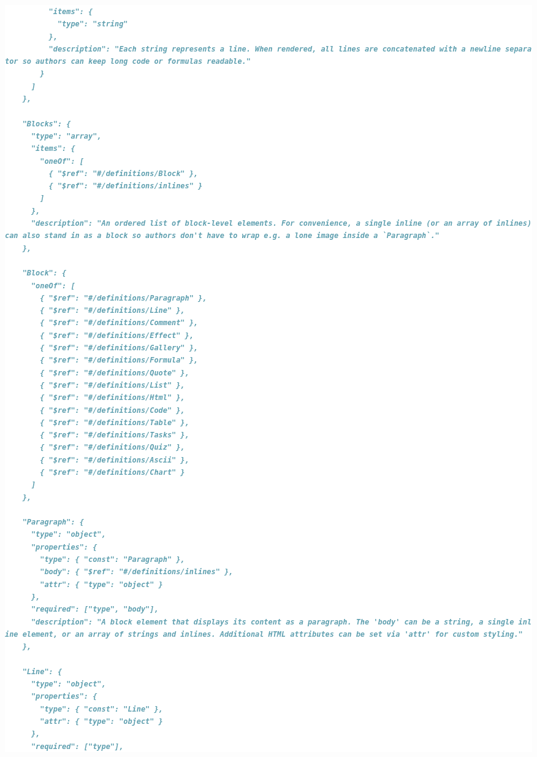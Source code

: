 ```` markdown   -Markdownify Prompt
          "items": {
            "type": "string"
          },
          "description": "Each string represents a line. When rendered, all lines are concatenated with a newline separator so authors can keep long code or formulas readable."
        }
      ]
    },

    "Blocks": {
      "type": "array",
      "items": {
        "oneOf": [
          { "$ref": "#/definitions/Block" },
          { "$ref": "#/definitions/inlines" }
        ]
      },
      "description": "An ordered list of block‑level elements. For convenience, a single inline (or an array of inlines) can also stand in as a block so authors don't have to wrap e.g. a lone image inside a `Paragraph`."
    },

    "Block": {
      "oneOf": [
        { "$ref": "#/definitions/Paragraph" },
        { "$ref": "#/definitions/Line" },
        { "$ref": "#/definitions/Comment" },
        { "$ref": "#/definitions/Effect" },
        { "$ref": "#/definitions/Gallery" },
        { "$ref": "#/definitions/Formula" },
        { "$ref": "#/definitions/Quote" },
        { "$ref": "#/definitions/List" },
        { "$ref": "#/definitions/Html" },
        { "$ref": "#/definitions/Code" },
        { "$ref": "#/definitions/Table" },
        { "$ref": "#/definitions/Tasks" },
        { "$ref": "#/definitions/Quiz" },
        { "$ref": "#/definitions/Ascii" },
        { "$ref": "#/definitions/Chart" }
      ]
    },

    "Paragraph": {
      "type": "object",
      "properties": {
        "type": { "const": "Paragraph" },
        "body": { "$ref": "#/definitions/inlines" },
        "attr": { "type": "object" }
      },
      "required": ["type", "body"],
      "description": "A block element that displays its content as a paragraph. The 'body' can be a string, a single inline element, or an array of strings and inlines. Additional HTML attributes can be set via 'attr' for custom styling."
    },

    "Line": {
      "type": "object",
      "properties": {
        "type": { "const": "Line" },
        "attr": { "type": "object" }
      },
      "required": ["type"],
````